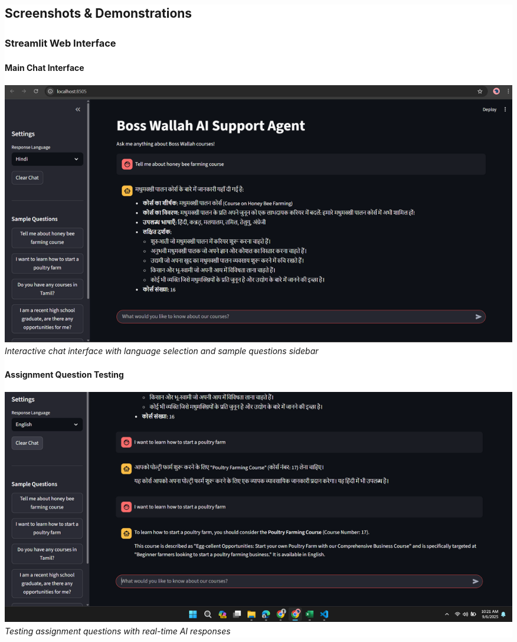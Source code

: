## Screenshots & Demonstrations

### Streamlit Web Interface

#### Main Chat Interface
![Main Chat Interface](./screenshots/Screenshot%202025-09-06%20101956.png)
*Interactive chat interface with language selection and sample questions sidebar*

#### Assignment Question Testing
![Assignment Testing](./screenshots/Screenshot%202025-09-06%20102116.png)
*Testing assignment questions with real-time AI responses*
